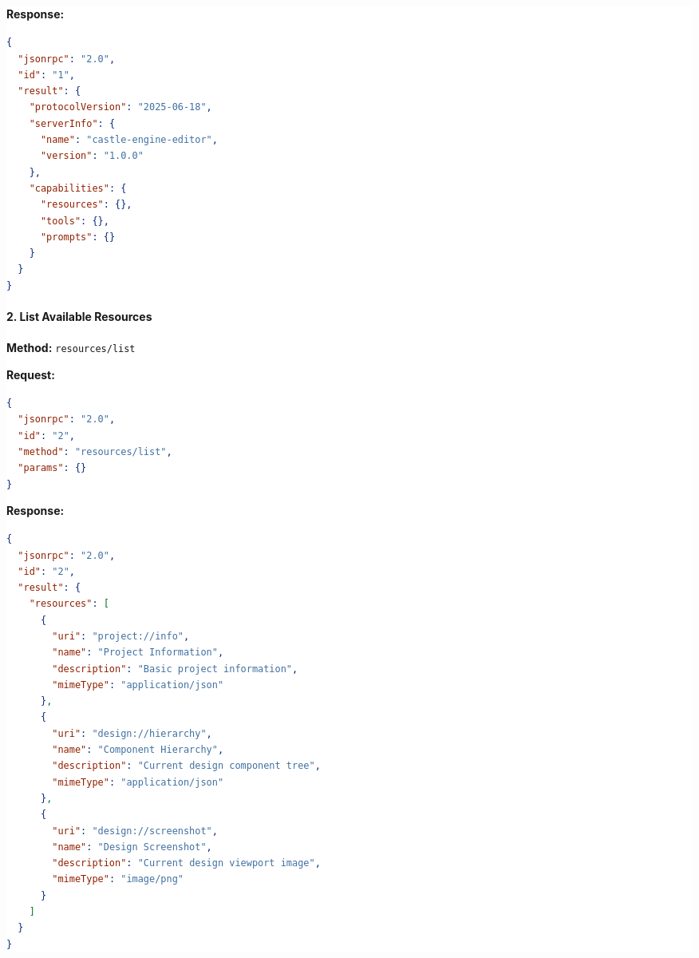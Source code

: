 **Response:**
```json
{
  "jsonrpc": "2.0",
  "id": "1",
  "result": {
    "protocolVersion": "2025-06-18",
    "serverInfo": {
      "name": "castle-engine-editor",
      "version": "1.0.0"
    },
    "capabilities": {
      "resources": {},
      "tools": {},
      "prompts": {}
    }
  }
}
```

#### 2. List Available Resources

**Method:** `resources/list`

**Request:**
```json
{
  "jsonrpc": "2.0",
  "id": "2",
  "method": "resources/list",
  "params": {}
}
```

**Response:**
```json
{
  "jsonrpc": "2.0",
  "id": "2",
  "result": {
    "resources": [
      {
        "uri": "project://info",
        "name": "Project Information",
        "description": "Basic project information",
        "mimeType": "application/json"
      },
      {
        "uri": "design://hierarchy",
        "name": "Component Hierarchy",
        "description": "Current design component tree",
        "mimeType": "application/json"
      },
      {
        "uri": "design://screenshot",
        "name": "Design Screenshot",
        "description": "Current design viewport image",
        "mimeType": "image/png"
      }
    ]
  }
}
```
